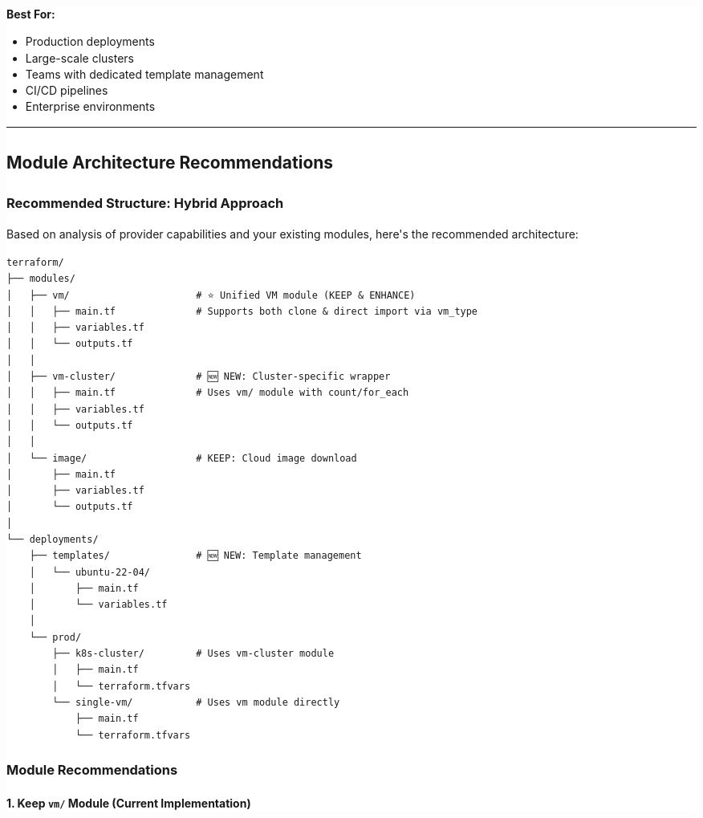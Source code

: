 **Best For:**
- Production deployments
- Large-scale clusters
- Teams with dedicated template management
- CI/CD pipelines
- Enterprise environments

---

## Module Architecture Recommendations

### Recommended Structure: Hybrid Approach

Based on analysis of provider capabilities and your existing modules, here's the recommended architecture:

```
terraform/
├── modules/
│   ├── vm/                      # ⭐ Unified VM module (KEEP & ENHANCE)
│   │   ├── main.tf              # Supports both clone & direct import via vm_type
│   │   ├── variables.tf
│   │   └── outputs.tf
│   │
│   ├── vm-cluster/              # 🆕 NEW: Cluster-specific wrapper
│   │   ├── main.tf              # Uses vm/ module with count/for_each
│   │   ├── variables.tf
│   │   └── outputs.tf
│   │
│   └── image/                   # KEEP: Cloud image download
│       ├── main.tf
│       ├── variables.tf
│       └── outputs.tf
│
└── deployments/
    ├── templates/               # 🆕 NEW: Template management
    │   └── ubuntu-22-04/
    │       ├── main.tf
    │       └── variables.tf
    │
    └── prod/
        ├── k8s-cluster/         # Uses vm-cluster module
        │   ├── main.tf
        │   └── terraform.tfvars
        └── single-vm/           # Uses vm module directly
            ├── main.tf
            └── terraform.tfvars
```

### Module Recommendations

#### 1. Keep `vm/` Module (Current Implementation)
